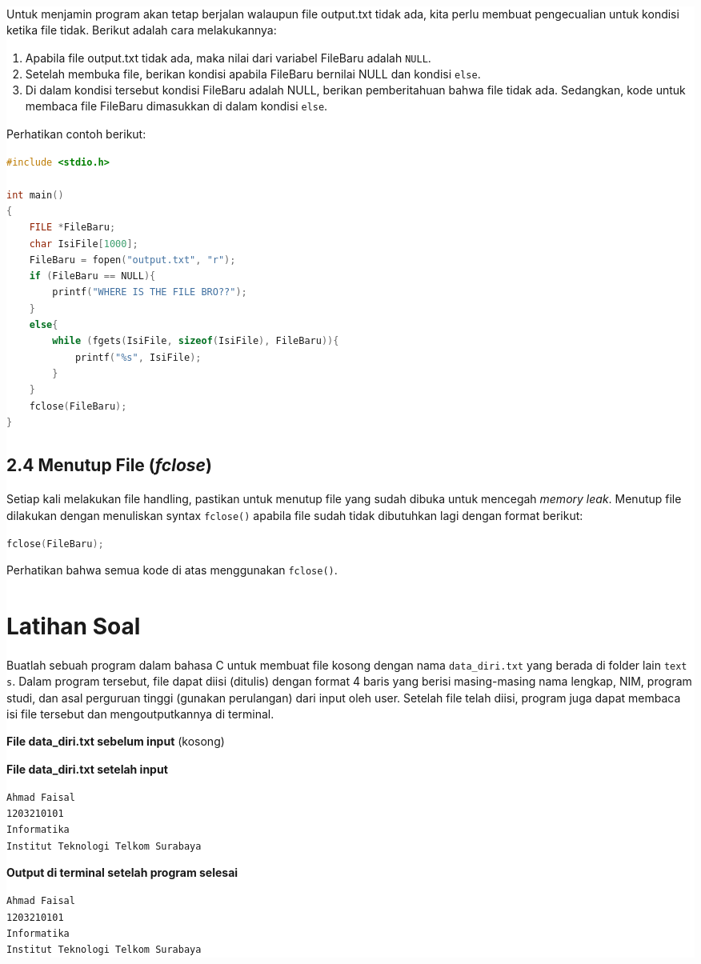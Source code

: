 Untuk menjamin program akan tetap berjalan walaupun file output.txt tidak ada, kita perlu membuat pengecualian untuk kondisi ketika file tidak. Berikut adalah cara melakukannya:

1. Apabila file output.txt tidak ada, maka nilai dari variabel FileBaru adalah `NULL`.
2. Setelah membuka file, berikan kondisi apabila FileBaru bernilai NULL dan kondisi `else`.
3. Di dalam kondisi tersebut kondisi FileBaru adalah NULL, berikan pemberitahuan bahwa file tidak ada. Sedangkan, kode untuk membaca file FileBaru dimasukkan di dalam kondisi `else`.

Perhatikan contoh berikut:
`````C
#include <stdio.h>

int main()
{
    FILE *FileBaru;
    char IsiFile[1000];
    FileBaru = fopen("output.txt", "r");
    if (FileBaru == NULL){
        printf("WHERE IS THE FILE BRO??");
    }
    else{
        while (fgets(IsiFile, sizeof(IsiFile), FileBaru)){
			printf("%s", IsiFile);
		}
    }
    fclose(FileBaru);
}
`````

## 2.4 Menutup File (*fclose*)
Setiap kali melakukan file handling, pastikan untuk menutup file yang sudah dibuka untuk mencegah *memory leak*. Menutup file dilakukan dengan menuliskan syntax `fclose()` apabila file sudah tidak dibutuhkan lagi dengan format berikut:
`````C
fclose(FileBaru);
`````
Perhatikan bahwa semua kode di atas menggunakan `fclose()`.
# Latihan Soal
Buatlah sebuah program dalam bahasa C untuk membuat file kosong dengan nama `data_diri.txt` yang berada di folder lain `texts`. Dalam program tersebut, file dapat diisi (ditulis) dengan format 4 baris yang berisi masing-masing nama lengkap, NIM, program studi, dan asal perguruan tinggi (gunakan perulangan) dari input oleh user. Setelah file telah diisi, program juga dapat membaca isi file tersebut dan mengoutputkannya di terminal. 

**File data_diri.txt sebelum input** (kosong)
```

```

**File data_diri.txt setelah input**
```
Ahmad Faisal
1203210101
Informatika
Institut Teknologi Telkom Surabaya
```

**Output di terminal setelah program selesai**
`````
Ahmad Faisal
1203210101
Informatika
Institut Teknologi Telkom Surabaya
`````